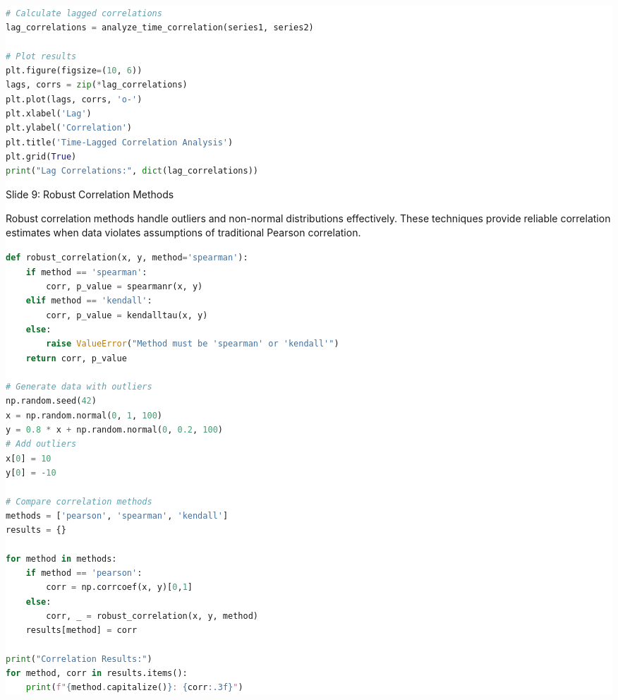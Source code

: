 ```python
# Calculate lagged correlations
lag_correlations = analyze_time_correlation(series1, series2)

# Plot results
plt.figure(figsize=(10, 6))
lags, corrs = zip(*lag_correlations)
plt.plot(lags, corrs, 'o-')
plt.xlabel('Lag')
plt.ylabel('Correlation')
plt.title('Time-Lagged Correlation Analysis')
plt.grid(True)
print("Lag Correlations:", dict(lag_correlations))
```

Slide 9: Robust Correlation Methods

Robust correlation methods handle outliers and non-normal distributions effectively. These techniques provide reliable correlation estimates when data violates assumptions of traditional Pearson correlation.

```python
def robust_correlation(x, y, method='spearman'):
    if method == 'spearman':
        corr, p_value = spearmanr(x, y)
    elif method == 'kendall':
        corr, p_value = kendalltau(x, y)
    else:
        raise ValueError("Method must be 'spearman' or 'kendall'")
    return corr, p_value

# Generate data with outliers
np.random.seed(42)
x = np.random.normal(0, 1, 100)
y = 0.8 * x + np.random.normal(0, 0.2, 100)
# Add outliers
x[0] = 10
y[0] = -10

# Compare correlation methods
methods = ['pearson', 'spearman', 'kendall']
results = {}

for method in methods:
    if method == 'pearson':
        corr = np.corrcoef(x, y)[0,1]
    else:
        corr, _ = robust_correlation(x, y, method)
    results[method] = corr

print("Correlation Results:")
for method, corr in results.items():
    print(f"{method.capitalize()}: {corr:.3f}")
```
